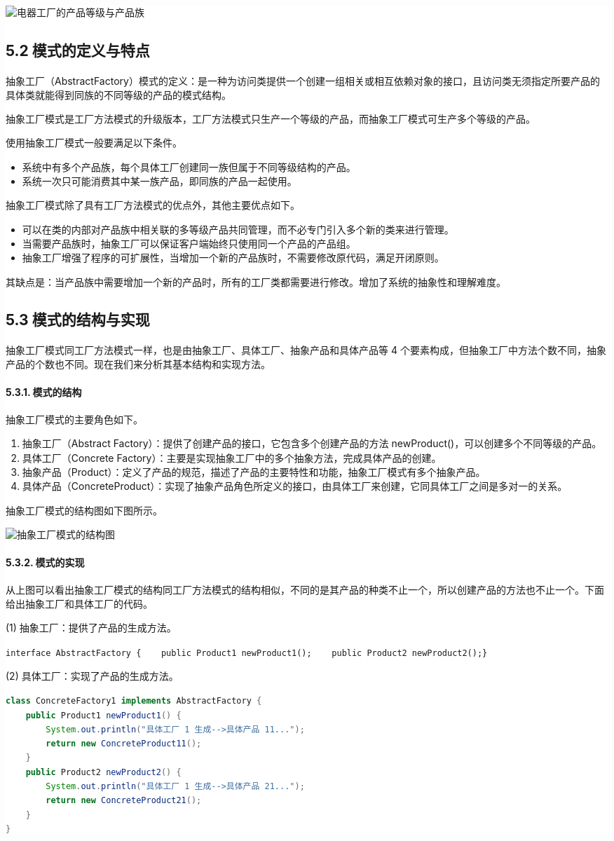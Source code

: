 

![电器工厂的产品等级与产品族](https://raw.githubusercontent.com/gggdttt/ImageBeds/master/img/202108252306866.gif)


## 5.2 模式的定义与特点

抽象工厂（AbstractFactory）模式的定义：是一种为访问类提供一个创建一组相关或相互依赖对象的接口，且访问类无须指定所要产品的具体类就能得到同族的不同等级的产品的模式结构。

抽象工厂模式是工厂方法模式的升级版本，工厂方法模式只生产一个等级的产品，而抽象工厂模式可生产多个等级的产品。

使用抽象工厂模式一般要满足以下条件。

- 系统中有多个产品族，每个具体工厂创建同一族但属于不同等级结构的产品。
- 系统一次只可能消费其中某一族产品，即同族的产品一起使用。


抽象工厂模式除了具有工厂方法模式的优点外，其他主要优点如下。

- 可以在类的内部对产品族中相关联的多等级产品共同管理，而不必专门引入多个新的类来进行管理。
- 当需要产品族时，抽象工厂可以保证客户端始终只使用同一个产品的产品组。
- 抽象工厂增强了程序的可扩展性，当增加一个新的产品族时，不需要修改原代码，满足开闭原则。


其缺点是：当产品族中需要增加一个新的产品时，所有的工厂类都需要进行修改。增加了系统的抽象性和理解难度。

## 5.3 模式的结构与实现

抽象工厂模式同工厂方法模式一样，也是由抽象工厂、具体工厂、抽象产品和具体产品等 4 个要素构成，但抽象工厂中方法个数不同，抽象产品的个数也不同。现在我们来分析其基本结构和实现方法。

#### 5.3.1. 模式的结构

抽象工厂模式的主要角色如下。

1. 抽象工厂（Abstract Factory）：提供了创建产品的接口，它包含多个创建产品的方法 newProduct()，可以创建多个不同等级的产品。
2. 具体工厂（Concrete Factory）：主要是实现抽象工厂中的多个抽象方法，完成具体产品的创建。
3. 抽象产品（Product）：定义了产品的规范，描述了产品的主要特性和功能，抽象工厂模式有多个抽象产品。
4. 具体产品（ConcreteProduct）：实现了抽象产品角色所定义的接口，由具体工厂来创建，它同具体工厂之间是多对一的关系。


抽象工厂模式的结构图如下图所示。



![抽象工厂模式的结构图](https://raw.githubusercontent.com/gggdttt/ImageBeds/master/img/202108252258416.gif)


#### 5.3.2. 模式的实现

从上图可以看出抽象工厂模式的结构同工厂方法模式的结构相似，不同的是其产品的种类不止一个，所以创建产品的方法也不止一个。下面给出抽象工厂和具体工厂的代码。

(1) 抽象工厂：提供了产品的生成方法。

```
interface AbstractFactory {    public Product1 newProduct1();    public Product2 newProduct2();}
```


(2) 具体工厂：实现了产品的生成方法。

```java
class ConcreteFactory1 implements AbstractFactory {  
    public Product1 newProduct1() {    
        System.out.println("具体工厂 1 生成-->具体产品 11...");   
        return new ConcreteProduct11();  
    } 
    public Product2 newProduct2() {   
        System.out.println("具体工厂 1 生成-->具体产品 21..."); 
        return new ConcreteProduct21();   
    }
}
```
